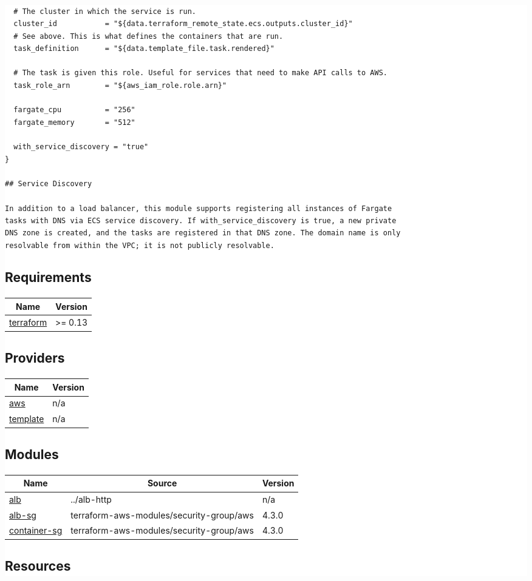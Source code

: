 ```hcl
  # The cluster in which the service is run.
  cluster_id           = "${data.terraform_remote_state.ecs.outputs.cluster_id}"
  # See above. This is what defines the containers that are run.
  task_definition      = "${data.template_file.task.rendered}"

  # The task is given this role. Useful for services that need to make API calls to AWS.
  task_role_arn        = "${aws_iam_role.role.arn}"

  fargate_cpu          = "256"
  fargate_memory       = "512"

  with_service_discovery = "true"
}

## Service Discovery

In addition to a load balancer, this module supports registering all instances of Fargate
tasks with DNS via ECS service discovery. If with_service_discovery is true, a new private
DNS zone is created, and the tasks are registered in that DNS zone. The domain name is only
resolvable from within the VPC; it is not publicly resolvable.

```


## Requirements

| Name | Version |
|------|---------|
| <a name="requirement_terraform"></a> [terraform](#requirement\_terraform) | >= 0.13 |

## Providers

| Name | Version |
|------|---------|
| <a name="provider_aws"></a> [aws](#provider\_aws) | n/a |
| <a name="provider_template"></a> [template](#provider\_template) | n/a |

## Modules

| Name | Source | Version |
|------|--------|---------|
| <a name="module_alb"></a> [alb](#module\_alb) | ../alb-http | n/a |
| <a name="module_alb-sg"></a> [alb-sg](#module\_alb-sg) | terraform-aws-modules/security-group/aws | 4.3.0 |
| <a name="module_container-sg"></a> [container-sg](#module\_container-sg) | terraform-aws-modules/security-group/aws | 4.3.0 |

## Resources
